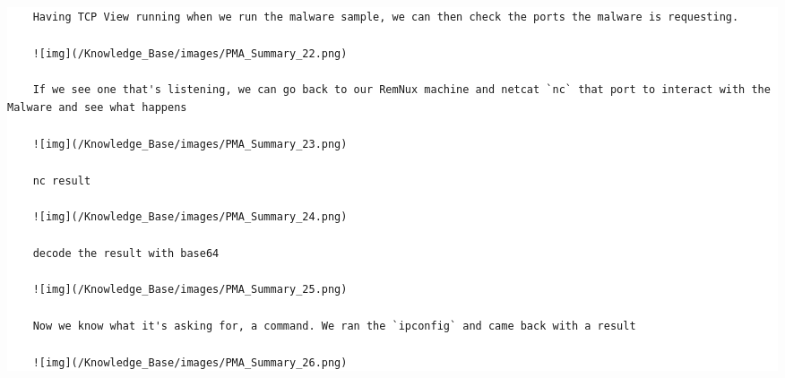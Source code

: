        Having TCP View running when we run the malware sample, we can then check the ports the malware is requesting.

        ![img](/Knowledge_Base/images/PMA_Summary_22.png)

        If we see one that's listening, we can go back to our RemNux machine and netcat `nc` that port to interact with the Malware and see what happens

        ![img](/Knowledge_Base/images/PMA_Summary_23.png)

        nc result

        ![img](/Knowledge_Base/images/PMA_Summary_24.png)

        decode the result with base64

        ![img](/Knowledge_Base/images/PMA_Summary_25.png)

        Now we know what it's asking for, a command. We ran the `ipconfig` and came back with a result

        ![img](/Knowledge_Base/images/PMA_Summary_26.png)
